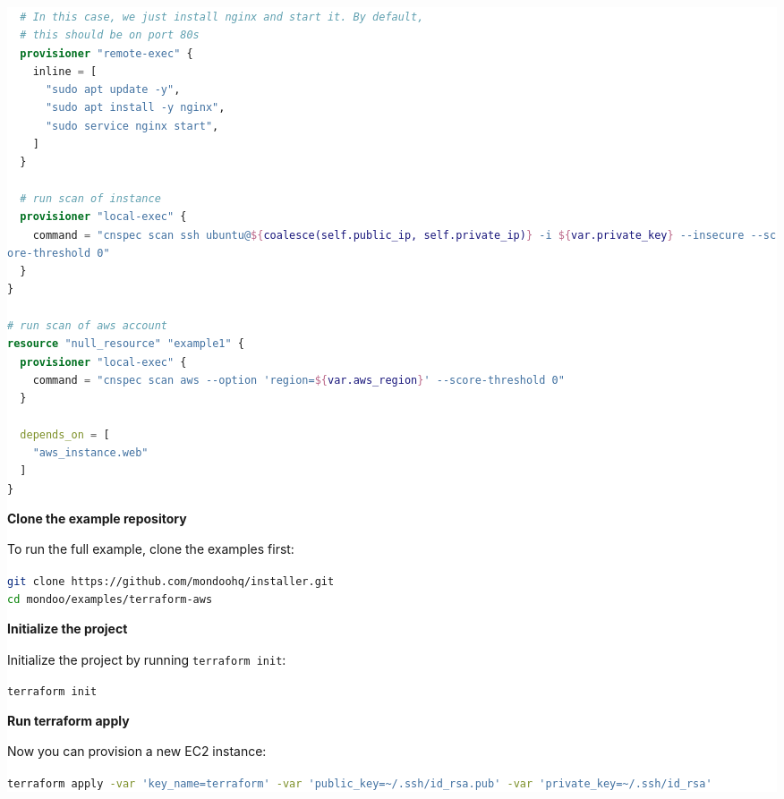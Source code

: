 ```tf title="main.tf"
  # In this case, we just install nginx and start it. By default,
  # this should be on port 80s
  provisioner "remote-exec" {
    inline = [
      "sudo apt update -y",
      "sudo apt install -y nginx",
      "sudo service nginx start",
    ]
  }

  # run scan of instance
  provisioner "local-exec" {
    command = "cnspec scan ssh ubuntu@${coalesce(self.public_ip, self.private_ip)} -i ${var.private_key} --insecure --score-threshold 0"
  }
}

# run scan of aws account
resource "null_resource" "example1" {
  provisioner "local-exec" {
    command = "cnspec scan aws --option 'region=${var.aws_region}' --score-threshold 0"
  }

  depends_on = [
    "aws_instance.web"
  ]
}

```

**Clone the example repository**

To run the full example, clone the examples first:

```bash title="Command Line"
git clone https://github.com/mondoohq/installer.git
cd mondoo/examples/terraform-aws
```

**Initialize the project**

Initialize the project by running `terraform init`:

```bash title="Download dependent modules"
terraform init
```

**Run terraform apply**

Now you can provision a new EC2 instance:

```bash title="Run Terraform apply"
terraform apply -var 'key_name=terraform' -var 'public_key=~/.ssh/id_rsa.pub' -var 'private_key=~/.ssh/id_rsa'
```
